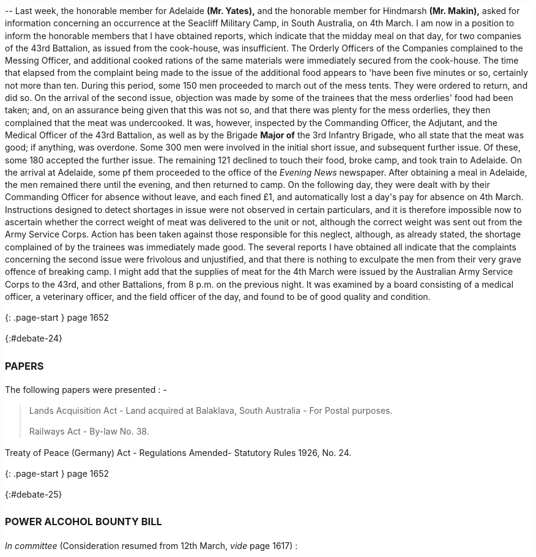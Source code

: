 -- Last week, the honorable member for Adelaide  **(Mr. Yates),**  and the honorable member for Hindmarsh  **(Mr. Makin),**  asked for information concerning an occurrence at the Seacliff Military Camp, in South Australia, on 4th March. I am now in a position to inform the honorable members that I have obtained reports, which indicate that the midday meal on that day, for two companies of the 43rd Battalion, as issued from the cook-house, was insufficient. The Orderly Officers of the Companies complained to the Messing Officer, and additional cooked rations of the same materials were immediately secured from the cook-house. The time that elapsed from the complaint being made to the issue of the additional food appears to 'have been five minutes or so, certainly not more than ten. During this period, some 150 men proceeded to march out of the mess tents. They were ordered to return, and did so. On the arrival of the second issue, objection was made by some of the trainees that the mess orderlies' food had been taken; and, on an assurance being given that this was not so, and that there was plenty for the mess orderlies, they then complained that the meat was undercooked. It was, however, inspected by the Commanding Officer, the Adjutant, and the Medical Officer of the 43rd Battalion, as well as by the Brigade  **Major of**  the 3rd Infantry Brigade, who all state that the meat was good; if anything, was overdone. Some 300 men were involved in the initial short issue, and subsequent further issue. Of these, some 180 accepted the further issue. The remaining 121 declined to touch their food, broke camp, and took train to Adelaide. On the arrival at Adelaide, some pf them proceeded to the office of the  *Evening News*  newspaper. After obtaining a meal in Adelaide, the men remained there until the evening, and then returned to camp. On the following day, they were dealt with by their Commanding Officer for absence without leave, and each fined £1, and automatically lost a day's pay for absence on 4th March. Instructions designed to detect shortages in issue were not observed in certain particulars, and it is therefore impossible now to ascertain whether the correct weight of meat was delivered to the unit or not, although the correct weight was sent out from the Army Service Corps. Action has been taken against those responsible for this neglect, although, as already stated, the shortage complained of by the trainees was immediately made good. The several reports I have obtained all indicate that the complaints concerning the second issue were frivolous and unjustified, and that there is nothing to exculpate the men from their very grave offence of breaking camp. I might add that the supplies of meat for the 4th March were issued by the Australian Army Service Corps to the 43rd, and other Battalions, from 8 p.m. on the previous night. It was examined by a board consisting of a medical officer, a veterinary officer, and the field officer of the day, and found to be of good quality and condition. 

{: .page-start }
page 1652

{:#debate-24}
### PAPERS

The following papers were presented :  - 

  >Lands Acquisition Act - Land acquired at Balaklava, South Australia - For Postal purposes. 
  >
  >Railways Act - By-law No. 38. 

Treaty of Peace (Germany) Act - Regulations Amended- Statutory Rules 1926, No. 24. 

{: .page-start }
page 1652

{:#debate-25}
### POWER ALCOHOL BOUNTY BILL


 *In committee* (Consideration resumed from 12th March,  *vide*  page 1617) : 
